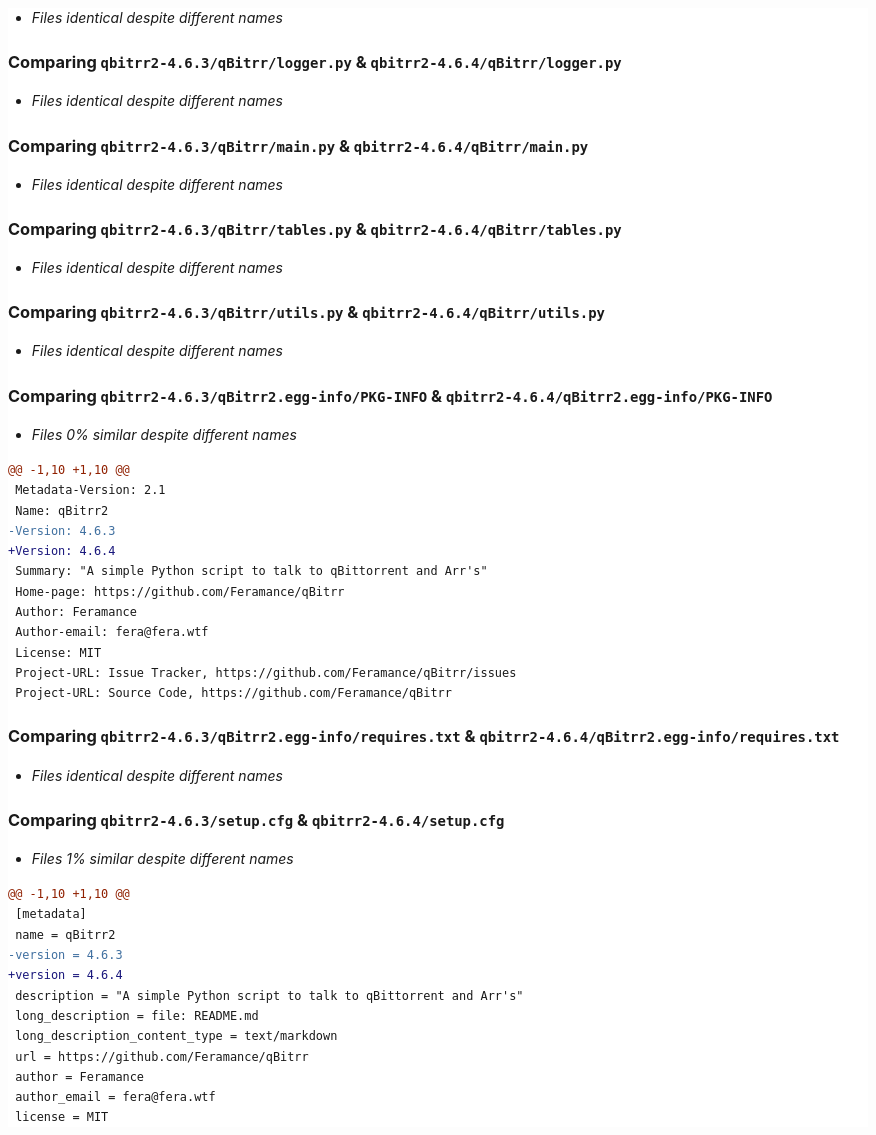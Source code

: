  * *Files identical despite different names*

### Comparing `qbitrr2-4.6.3/qBitrr/logger.py` & `qbitrr2-4.6.4/qBitrr/logger.py`

 * *Files identical despite different names*

### Comparing `qbitrr2-4.6.3/qBitrr/main.py` & `qbitrr2-4.6.4/qBitrr/main.py`

 * *Files identical despite different names*

### Comparing `qbitrr2-4.6.3/qBitrr/tables.py` & `qbitrr2-4.6.4/qBitrr/tables.py`

 * *Files identical despite different names*

### Comparing `qbitrr2-4.6.3/qBitrr/utils.py` & `qbitrr2-4.6.4/qBitrr/utils.py`

 * *Files identical despite different names*

### Comparing `qbitrr2-4.6.3/qBitrr2.egg-info/PKG-INFO` & `qbitrr2-4.6.4/qBitrr2.egg-info/PKG-INFO`

 * *Files 0% similar despite different names*

```diff
@@ -1,10 +1,10 @@
 Metadata-Version: 2.1
 Name: qBitrr2
-Version: 4.6.3
+Version: 4.6.4
 Summary: "A simple Python script to talk to qBittorrent and Arr's"
 Home-page: https://github.com/Feramance/qBitrr
 Author: Feramance
 Author-email: fera@fera.wtf
 License: MIT
 Project-URL: Issue Tracker, https://github.com/Feramance/qBitrr/issues
 Project-URL: Source Code, https://github.com/Feramance/qBitrr
```

### Comparing `qbitrr2-4.6.3/qBitrr2.egg-info/requires.txt` & `qbitrr2-4.6.4/qBitrr2.egg-info/requires.txt`

 * *Files identical despite different names*

### Comparing `qbitrr2-4.6.3/setup.cfg` & `qbitrr2-4.6.4/setup.cfg`

 * *Files 1% similar despite different names*

```diff
@@ -1,10 +1,10 @@
 [metadata]
 name = qBitrr2
-version = 4.6.3
+version = 4.6.4
 description = "A simple Python script to talk to qBittorrent and Arr's"
 long_description = file: README.md
 long_description_content_type = text/markdown
 url = https://github.com/Feramance/qBitrr
 author = Feramance
 author_email = fera@fera.wtf
 license = MIT
```

